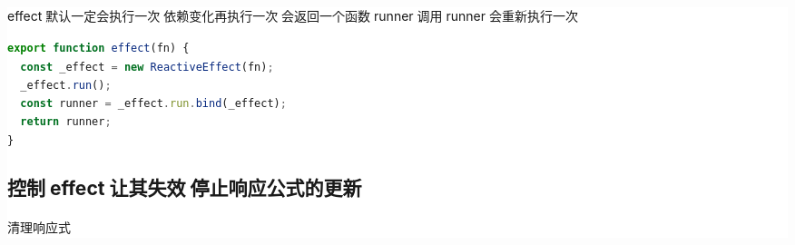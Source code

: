 effect 默认一定会执行一次
依赖变化再执行一次
会返回一个函数 runner
调用 runner 会重新执行一次

```js
export function effect(fn) {
  const _effect = new ReactiveEffect(fn);
  _effect.run();
  const runner = _effect.run.bind(_effect);
  return runner;
}
```

## 控制 effect 让其失效 停止响应公式的更新

清理响应式
